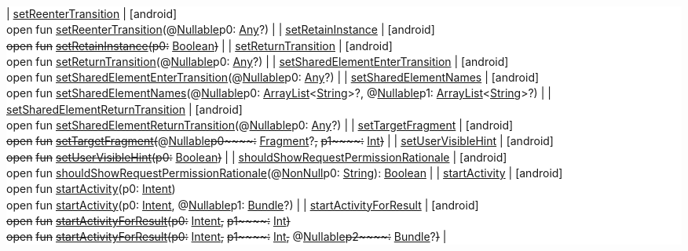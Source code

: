 | [setReenterTransition](index.md#640349557%2FFunctions%2F174188672) | [android]<br>open fun [setReenterTransition](index.md#640349557%2FFunctions%2F174188672)(@[Nullable](https://developer.android.com/reference/kotlin/androidx/annotation/Nullable.html)p0: [Any](https://kotlinlang.org/api/latest/jvm/stdlib/kotlin/-any/index.html)?) |
| [setRetainInstance](index.md#1743326430%2FFunctions%2F174188672) | [android]<br>~~open~~ ~~fun~~ [~~setRetainInstance~~](index.md#1743326430%2FFunctions%2F174188672)~~(~~~~p0~~~~:~~ [Boolean](https://kotlinlang.org/api/latest/jvm/stdlib/kotlin/-boolean/index.html)~~)~~ |
| [setReturnTransition](index.md#1557491444%2FFunctions%2F174188672) | [android]<br>open fun [setReturnTransition](index.md#1557491444%2FFunctions%2F174188672)(@[Nullable](https://developer.android.com/reference/kotlin/androidx/annotation/Nullable.html)p0: [Any](https://kotlinlang.org/api/latest/jvm/stdlib/kotlin/-any/index.html)?) |
| [setSharedElementEnterTransition](index.md#1339544389%2FFunctions%2F174188672) | [android]<br>open fun [setSharedElementEnterTransition](index.md#1339544389%2FFunctions%2F174188672)(@[Nullable](https://developer.android.com/reference/kotlin/androidx/annotation/Nullable.html)p0: [Any](https://kotlinlang.org/api/latest/jvm/stdlib/kotlin/-any/index.html)?) |
| [setSharedElementNames](index.md#-1957782933%2FFunctions%2F174188672) | [android]<br>open fun [setSharedElementNames](index.md#-1957782933%2FFunctions%2F174188672)(@[Nullable](https://developer.android.com/reference/kotlin/androidx/annotation/Nullable.html)p0: [ArrayList](https://developer.android.com/reference/kotlin/java/util/ArrayList.html)&lt;[String](https://kotlinlang.org/api/latest/jvm/stdlib/kotlin/-string/index.html)&gt;?, @[Nullable](https://developer.android.com/reference/kotlin/androidx/annotation/Nullable.html)p1: [ArrayList](https://developer.android.com/reference/kotlin/java/util/ArrayList.html)&lt;[String](https://kotlinlang.org/api/latest/jvm/stdlib/kotlin/-string/index.html)&gt;?) |
| [setSharedElementReturnTransition](index.md#1142469463%2FFunctions%2F174188672) | [android]<br>open fun [setSharedElementReturnTransition](index.md#1142469463%2FFunctions%2F174188672)(@[Nullable](https://developer.android.com/reference/kotlin/androidx/annotation/Nullable.html)p0: [Any](https://kotlinlang.org/api/latest/jvm/stdlib/kotlin/-any/index.html)?) |
| [setTargetFragment](index.md#-294315306%2FFunctions%2F174188672) | [android]<br>~~open~~ ~~fun~~ [~~setTargetFragment~~](index.md#-294315306%2FFunctions%2F174188672)~~(~~@[Nullable](https://developer.android.com/reference/kotlin/androidx/annotation/Nullable.html)~~p0~~~~:~~ [Fragment](https://developer.android.com/reference/kotlin/androidx/fragment/app/Fragment.html)?~~,~~ ~~p1~~~~:~~ [Int](https://kotlinlang.org/api/latest/jvm/stdlib/kotlin/-int/index.html)~~)~~ |
| [setUserVisibleHint](index.md#-1764772002%2FFunctions%2F174188672) | [android]<br>~~open~~ ~~fun~~ [~~setUserVisibleHint~~](index.md#-1764772002%2FFunctions%2F174188672)~~(~~~~p0~~~~:~~ [Boolean](https://kotlinlang.org/api/latest/jvm/stdlib/kotlin/-boolean/index.html)~~)~~ |
| [shouldShowRequestPermissionRationale](index.md#87341512%2FFunctions%2F174188672) | [android]<br>open fun [shouldShowRequestPermissionRationale](index.md#87341512%2FFunctions%2F174188672)(@[NonNull](https://developer.android.com/reference/kotlin/androidx/annotation/NonNull.html)p0: [String](https://kotlinlang.org/api/latest/jvm/stdlib/kotlin/-string/index.html)): [Boolean](https://kotlinlang.org/api/latest/jvm/stdlib/kotlin/-boolean/index.html) |
| [startActivity](index.md#-410860108%2FFunctions%2F174188672) | [android]<br>open fun [startActivity](index.md#-410860108%2FFunctions%2F174188672)(p0: [Intent](https://developer.android.com/reference/kotlin/android/content/Intent.html))<br>open fun [startActivity](index.md#11081177%2FFunctions%2F174188672)(p0: [Intent](https://developer.android.com/reference/kotlin/android/content/Intent.html), @[Nullable](https://developer.android.com/reference/kotlin/androidx/annotation/Nullable.html)p1: [Bundle](https://developer.android.com/reference/kotlin/android/os/Bundle.html)?) |
| [startActivityForResult](index.md#-754761987%2FFunctions%2F174188672) | [android]<br>~~open~~ ~~fun~~ [~~startActivityForResult~~](index.md#-754761987%2FFunctions%2F174188672)~~(~~~~p0~~~~:~~ [Intent](https://developer.android.com/reference/kotlin/android/content/Intent.html)~~,~~ ~~p1~~~~:~~ [Int](https://kotlinlang.org/api/latest/jvm/stdlib/kotlin/-int/index.html)~~)~~<br>~~open~~ ~~fun~~ [~~startActivityForResult~~](index.md#-257810960%2FFunctions%2F174188672)~~(~~~~p0~~~~:~~ [Intent](https://developer.android.com/reference/kotlin/android/content/Intent.html)~~,~~ ~~p1~~~~:~~ [Int](https://kotlinlang.org/api/latest/jvm/stdlib/kotlin/-int/index.html)~~,~~ @[Nullable](https://developer.android.com/reference/kotlin/androidx/annotation/Nullable.html)~~p2~~~~:~~ [Bundle](https://developer.android.com/reference/kotlin/android/os/Bundle.html)?~~)~~ |